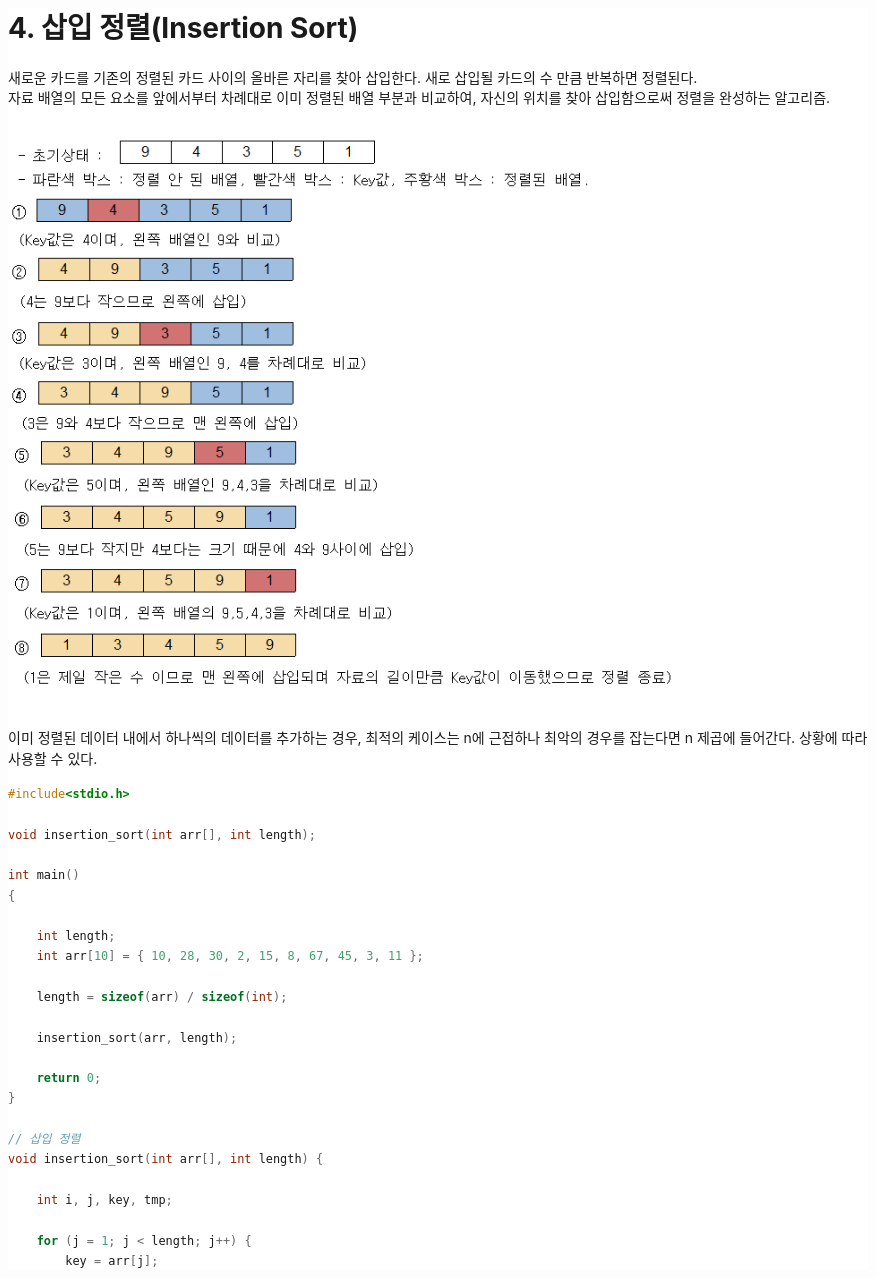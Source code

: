 # 4.  삽입 정렬(Insertion Sort)

새로운 카드를 기존의 정렬된 카드 사이의 올바른 자리를 찾아 삽입한다. 새로 삽입될 카드의 수 만큼 반복하면 정렬된다.<br>
자료 배열의 모든 요소를 앞에서부터 차례대로 이미 정렬된 배열 부분과 비교하여, 자신의 위치를 찾아 삽입함으로써 정렬을 완성하는 알고리즘. 

![삽입 정렬](/assets/images/algorithm/insertion.png)

이미 정렬된 데이터 내에서 하나씩의 데이터를 추가하는 경우, 최적의 케이스는 n에 근접하나 최악의 경우를 잡는다면 n 제곱에 들어간다. 상황에 따라 사용할 수 있다.

```c
#include<stdio.h>

void insertion_sort(int arr[], int length);

int main()
{

	int length;
	int arr[10] = { 10, 28, 30, 2, 15, 8, 67, 45, 3, 11 };

	length = sizeof(arr) / sizeof(int);	

	insertion_sort(arr, length);

	return 0;
}

// 삽입 정렬
void insertion_sort(int arr[], int length) {

	int i, j, key, tmp;

	for (j = 1; j < length; j++) {
		key = arr[j];
```